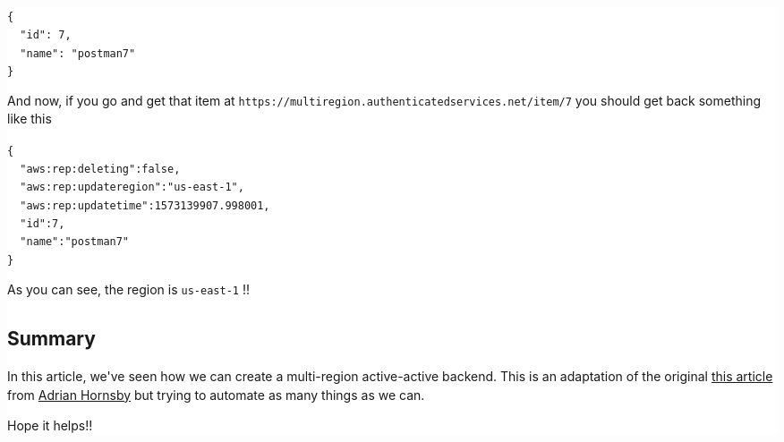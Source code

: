 ```
{
  "id": 7,
  "name": "postman7"
}
```

And now, if you go and get that item at `https://multiregion.authenticatedservices.net/item/7` you should get back something like this

```
{
  "aws:rep:deleting":false,
  "aws:rep:updateregion":"us-east-1",
  "aws:rep:updatetime":1573139907.998001,
  "id":7,
  "name":"postman7"
}
```
As you can see, the region is `us-east-1` !!

## Summary
In this article, we've seen how we can create a multi-region active-active backend. This is an adaptation of the original [this article](https://read.acloud.guru/building-a-serverless-multi-region-active-active-backend-36f28bed4ecf) from [Adrian Hornsby](https://twitter.com/adhorn) but trying to automate as many things as we can.

Hope it helps!!
